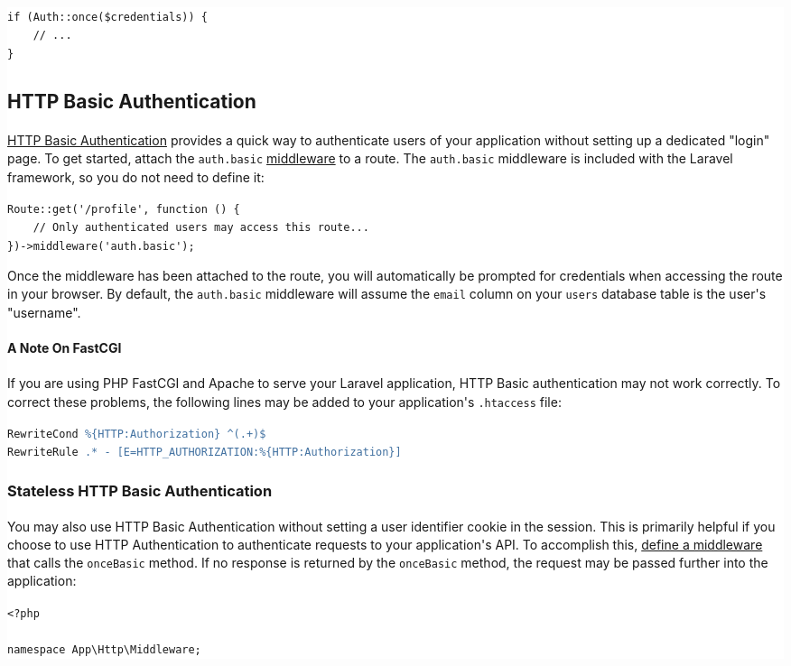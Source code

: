     if (Auth::once($credentials)) {
        // ...
    }

<a name="http-basic-authentication"></a>

## HTTP Basic Authentication

[HTTP Basic Authentication](https://en.wikipedia.org/wiki/Basic_access_authentication) provides a quick way to
authenticate users of your application without setting up a dedicated "login" page. To get started, attach
the `auth.basic` [middleware](/docs/{{version}}/middleware) to a route. The `auth.basic` middleware is included with the
Laravel framework, so you do not need to define it:

    Route::get('/profile', function () {
        // Only authenticated users may access this route...
    })->middleware('auth.basic');

Once the middleware has been attached to the route, you will automatically be prompted for credentials when accessing
the route in your browser. By default, the `auth.basic` middleware will assume the `email` column on your `users`
database table is the user's "username".

<a name="a-note-on-fastcgi"></a>

#### A Note On FastCGI

If you are using PHP FastCGI and Apache to serve your Laravel application, HTTP Basic authentication may not work
correctly. To correct these problems, the following lines may be added to your application's `.htaccess` file:

```apache
RewriteCond %{HTTP:Authorization} ^(.+)$
RewriteRule .* - [E=HTTP_AUTHORIZATION:%{HTTP:Authorization}]
```

<a name="stateless-http-basic-authentication"></a>

### Stateless HTTP Basic Authentication

You may also use HTTP Basic Authentication without setting a user identifier cookie in the session. This is primarily
helpful if you choose to use HTTP Authentication to authenticate requests to your application's API. To accomplish
this, [define a middleware](/docs/{{version}}/middleware) that calls the `onceBasic` method. If no response is returned
by the `onceBasic` method, the request may be passed further into the application:

    <?php

    namespace App\Http\Middleware;
